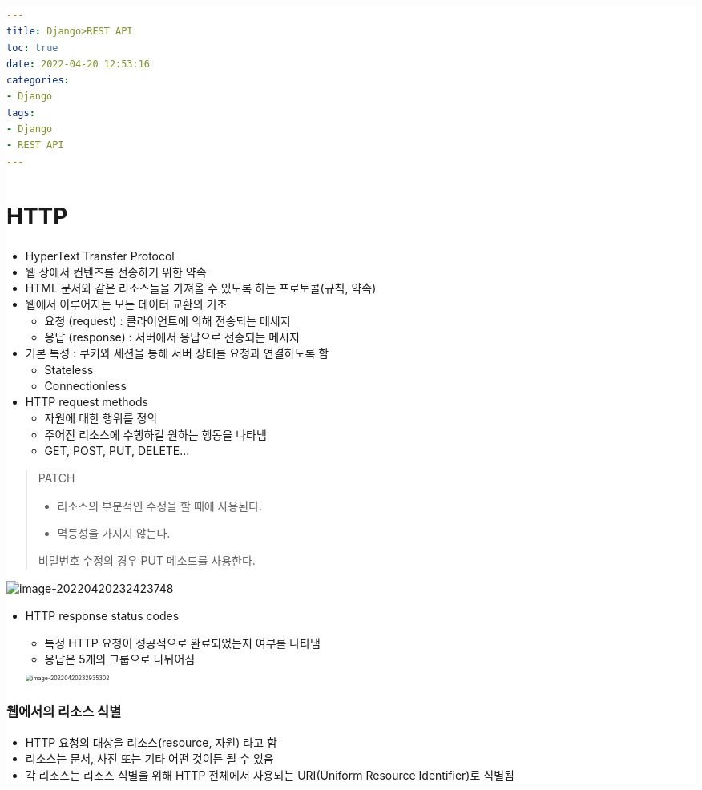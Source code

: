```yaml
---
title: Django>REST API
toc: true
date: 2022-04-20 12:53:16
categories:
- Django
tags:
- Django
- REST API
---
```


# HTTP

* HyperText Transfer Protocol
* 웹 상에서 컨텐츠를 전송하기 위한 약속
* HTML 문서와 같은 리소스들을 가져올 수 있도록 하는 프로토콜(규칙, 약속)
* 웹에서 이루어지는 모든 데이터 교환의 기초
  * 요청 (request) : 클라이언트에 의해 전송되는 메세지
  * 응답 (response) : 서버에서 응답으로 전송되는 메시지
* 기본 특성 : 쿠키와 세션을 통해 서버 상태를 요청과 연결하도록 함
  * Stateless
  * Connectionless
* HTTP request methods
  * 자원에 대한 행위를 정의
  * 주어진 리소스에 수행하길 원하는 행동을 나타냄
  * GET, POST, PUT, DELETE...

> PATCH
>
> * 리소스의 부분적인 수정을 할 때에 사용된다.
>
> * 멱등성을 가지지 않는다.
>
> 비밀번호 수정의 경우 PUT 메소드를 사용한다.

![image-20220420232423748](image-20220420232423748.png)

* HTTP response status codes

  * 특정 HTTP 요청이 성공적으로 완료되었는지 여부를 나타냄
  * 응답은 5개의 그룹으로 나뉘어짐

  <img src="image-20220420232935302.png" alt="image-20220420232935302" style="zoom:50%;" />

### 웹에서의 리소스 식별

* HTTP 요청의 대상을 리소스(resource, 자원) 라고 함
* 리소스는 문서, 사진 또는 기타 어떤 것이든 될 수 있음
* 각 리소스는 리소스 식별을 위해 HTTP 전체에서 사용되는 URI(Uniform Resource Identifier)로 식별됨
